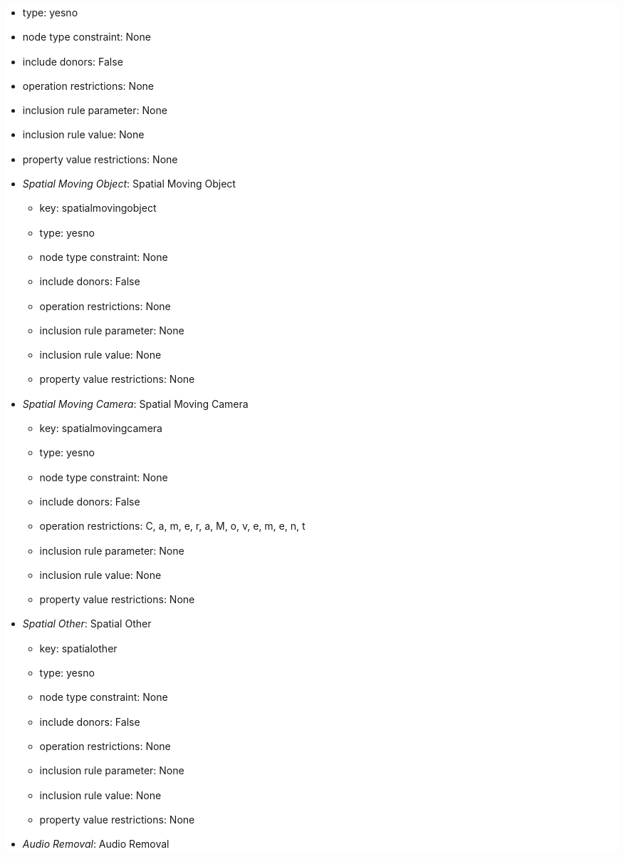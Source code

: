    - type: yesno

   - node type constraint: None

   - include donors: False

   - operation restrictions: None

   - inclusion rule parameter: None

   - inclusion rule value: None

   - property value restrictions: None
+ *Spatial Moving Object*: Spatial Moving Object

   - key: spatialmovingobject

   - type: yesno

   - node type constraint: None

   - include donors: False

   - operation restrictions: None

   - inclusion rule parameter: None

   - inclusion rule value: None

   - property value restrictions: None
+ *Spatial Moving Camera*: Spatial Moving Camera

   - key: spatialmovingcamera

   - type: yesno

   - node type constraint: None

   - include donors: False

   - operation restrictions: C, a, m, e, r, a, M, o, v, e, m, e, n, t

   - inclusion rule parameter: None

   - inclusion rule value: None

   - property value restrictions: None
+ *Spatial Other*: Spatial Other

   - key: spatialother

   - type: yesno

   - node type constraint: None

   - include donors: False

   - operation restrictions: None

   - inclusion rule parameter: None

   - inclusion rule value: None

   - property value restrictions: None
+ *Audio Removal*: Audio Removal
